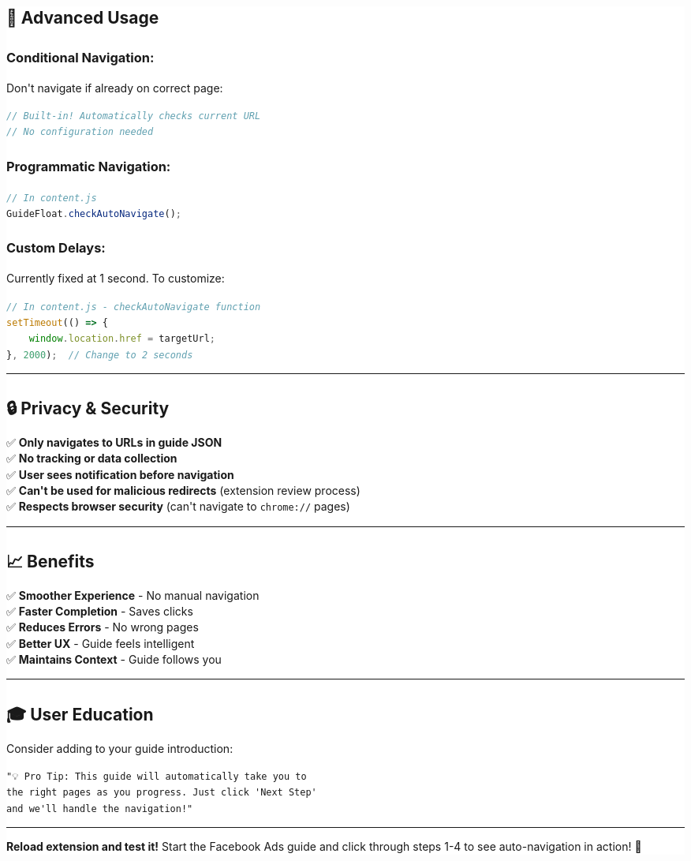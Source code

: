 
## 🚀 **Advanced Usage**

### **Conditional Navigation:**
Don't navigate if already on correct page:
```javascript
// Built-in! Automatically checks current URL
// No configuration needed
```

### **Programmatic Navigation:**
```javascript
// In content.js
GuideFloat.checkAutoNavigate();
```

### **Custom Delays:**
Currently fixed at 1 second. To customize:
```javascript
// In content.js - checkAutoNavigate function
setTimeout(() => {
    window.location.href = targetUrl;
}, 2000);  // Change to 2 seconds
```

---

## 🔒 **Privacy & Security**

✅ **Only navigates to URLs in guide JSON**  
✅ **No tracking or data collection**  
✅ **User sees notification before navigation**  
✅ **Can't be used for malicious redirects** (extension review process)  
✅ **Respects browser security** (can't navigate to `chrome://` pages)  

---

## 📈 **Benefits**

✅ **Smoother Experience** - No manual navigation  
✅ **Faster Completion** - Saves clicks  
✅ **Reduces Errors** - No wrong pages  
✅ **Better UX** - Guide feels intelligent  
✅ **Maintains Context** - Guide follows you  

---

## 🎓 **User Education**

Consider adding to your guide introduction:
```
"💡 Pro Tip: This guide will automatically take you to 
the right pages as you progress. Just click 'Next Step' 
and we'll handle the navigation!"
```

---

**Reload extension and test it!** Start the Facebook Ads guide and click through steps 1-4 to see auto-navigation in action! 🚀


